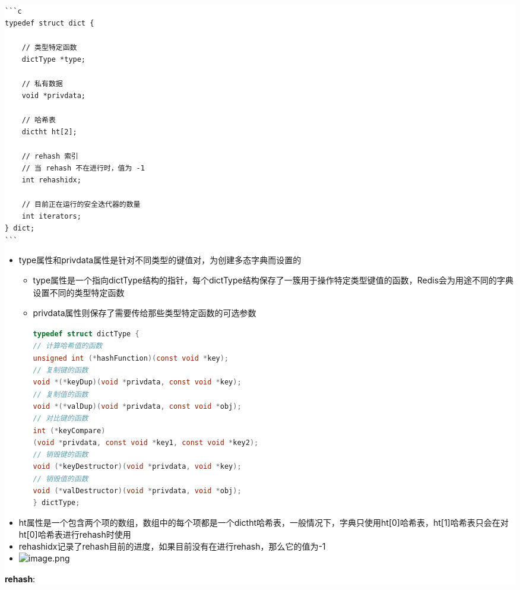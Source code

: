     ```c
    typedef struct dict {
    
        // 类型特定函数
        dictType *type;
    
        // 私有数据
        void *privdata;
    
        // 哈希表
        dictht ht[2];
    
        // rehash 索引
        // 当 rehash 不在进行时，值为 -1
        int rehashidx; 
    
        // 目前正在运行的安全迭代器的数量
        int iterators;
    } dict;
    ```

    

* type属性和privdata属性是针对不同类型的键值对，为创建多态字典而设置的

  * type属性是一个指向dictType结构的指针，每个dictType结构保存了一簇用于操作特定类型键值的函数，Redis会为用途不同的字典设置不同的类型特定函数

  * privdata属性则保存了需要传给那些类型特定函数的可选参数

    ```c
    typedef struct dictType {
    // 计算哈希值的函数
    unsigned int (*hashFunction)(const void *key);
    // 复制键的函数
    void *(*keyDup)(void *privdata, const void *key);
    // 复制值的函数
    void *(*valDup)(void *privdata, const void *obj);
    // 对比键的函数
    int (*keyCompare)
    (void *privdata, const void *key1, const void *key2);
    // 销毁键的函数
    void (*keyDestructor)(void *privdata, void *key);
    // 销毁值的函数
    void (*valDestructor)(void *privdata, void *obj);
    } dictType;
    ```

    

- ht属性是一个包含两个项的数组，数组中的每个项都是一个dictht哈希表，一般情况下，字典只使用ht[0]哈希表，ht[1]哈希表只会在对ht[0]哈希表进行rehash时使用
- rehashidx记录了rehash目前的进度，如果目前没有在进行rehash，那么它的值为-1
- ![image.png](https://cdn.nlark.com/yuque/0/2020/png/1266758/1587993758179-97f6802f-aa92-4c2d-91d7-e63dccd1e968.png?x-oss-process=image%2Fwatermark%2Ctype_d3F5LW1pY3JvaGVp%2Csize_10%2Ctext_THVrYQ%3D%3D%2Ccolor_FFFFFF%2Cshadow_50%2Ct_80%2Cg_se%2Cx_10%2Cy_10)



**rehash**:
